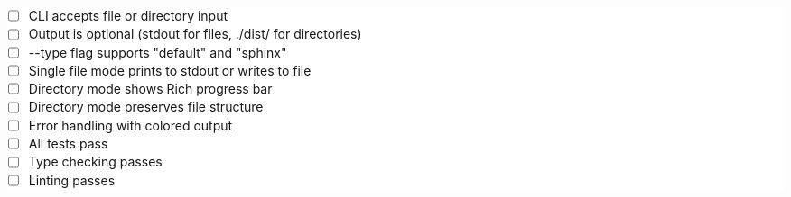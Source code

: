- [ ] CLI accepts file or directory input
- [ ] Output is optional (stdout for files, ./dist/ for directories)
- [ ] --type flag supports "default" and "sphinx"
- [ ] Single file mode prints to stdout or writes to file
- [ ] Directory mode shows Rich progress bar
- [ ] Directory mode preserves file structure
- [ ] Error handling with colored output
- [ ] All tests pass
- [ ] Type checking passes
- [ ] Linting passes
